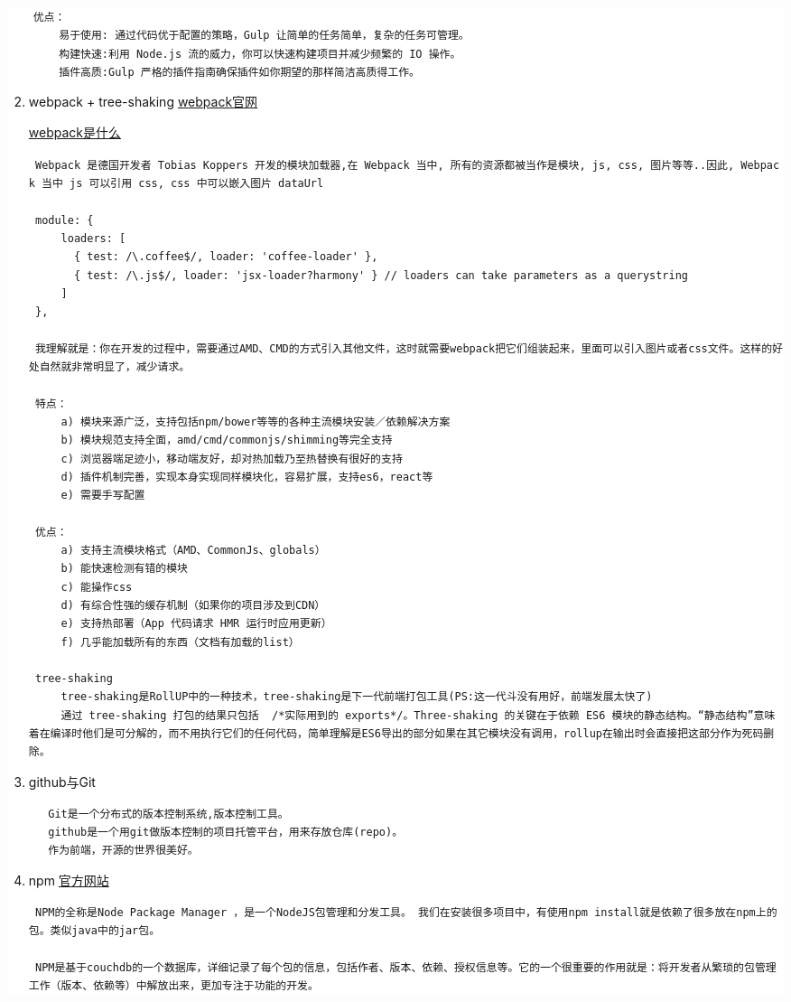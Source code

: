         优点：
            易于使用: 通过代码优于配置的策略，Gulp 让简单的任务简单，复杂的任务可管理。
            构建快速:利用 Node.js 流的威力，你可以快速构建项目并减少频繁的 IO 操作。
            插件高质:Gulp 严格的插件指南确保插件如你期望的那样简洁高质得工作。    


2. webpack + tree-shaking
    [webpack官网](https://webpack.github.io/docs)
    
    [webpack是什么](https://github.com/webpack)

        Webpack 是德国开发者 Tobias Koppers 开发的模块加载器,在 Webpack 当中, 所有的资源都被当作是模块, js, css, 图片等等..因此, Webpack 当中 js 可以引用 css, css 中可以嵌入图片 dataUrl

        module: {
            loaders: [
              { test: /\.coffee$/, loader: 'coffee-loader' },
              { test: /\.js$/, loader: 'jsx-loader?harmony' } // loaders can take parameters as a querystring
            ]
        },
        
        我理解就是：你在开发的过程中，需要通过AMD、CMD的方式引入其他文件，这时就需要webpack把它们组装起来，里面可以引入图片或者css文件。这样的好处自然就非常明显了，减少请求。
        
        特点：
            a) 模块来源广泛，支持包括npm/bower等等的各种主流模块安装／依赖解决方案
            b) 模块规范支持全面，amd/cmd/commonjs/shimming等完全支持
            c) 浏览器端足迹小，移动端友好，却对热加载乃至热替换有很好的支持
            d) 插件机制完善，实现本身实现同样模块化，容易扩展，支持es6，react等
            e) 需要手写配置
        
        优点：
            a) 支持主流模块格式（AMD、CommonJs、globals）
            b) 能快速检测有错的模块
            c) 能操作css
            d) 有综合性强的缓存机制（如果你的项目涉及到CDN）
            e) 支持热部署（App 代码请求 HMR 运行时应用更新）
            f) 几乎能加载所有的东西（文档有加载的list）

        tree-shaking
            tree-shaking是RollUP中的一种技术，tree-shaking是下一代前端打包工具(PS:这一代斗没有用好，前端发展太快了)
            通过 tree-shaking 打包的结果只包括  /*实际用到的 exports*/。Three-shaking 的关键在于依赖 ES6 模块的静态结构。“静态结构”意味着在编译时他们是可分解的，而不用执行它们的任何代码，简单理解是ES6导出的部分如果在其它模块没有调用，rollup在输出时会直接把这部分作为死码删除。

3. github与Git
    
      
          Git是一个分布式的版本控制系统,版本控制工具。
          github是一个用git做版本控制的项目托管平台，用来存放仓库(repo)。
          作为前端，开源的世界很美好。


4. npm [官方网站](http://npmjs.org)  

        NPM的全称是Node Package Manager ，是一个NodeJS包管理和分发工具。 我们在安装很多项目中，有使用npm install就是依赖了很多放在npm上的包。类似java中的jar包。

        NPM是基于couchdb的一个数据库，详细记录了每个包的信息，包括作者、版本、依赖、授权信息等。它的一个很重要的作用就是：将开发者从繁琐的包管理工作（版本、依赖等）中解放出来，更加专注于功能的开发。
